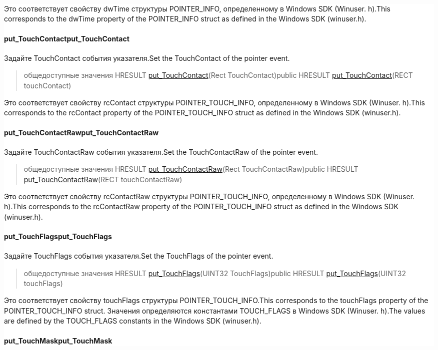 <span data-ttu-id="8a8f4-436">Это соответствует свойству dwTime структуры POINTER_INFO, определенному в Windows SDK (Winuser. h).</span><span class="sxs-lookup"><span data-stu-id="8a8f4-436">This corresponds to the dwTime property of the POINTER_INFO struct as defined in the Windows SDK (winuser.h).</span></span>

#### <span data-ttu-id="8a8f4-437">put_TouchContact</span><span class="sxs-lookup"><span data-stu-id="8a8f4-437">put_TouchContact</span></span> 

<span data-ttu-id="8a8f4-438">Задайте TouchContact события указателя.</span><span class="sxs-lookup"><span data-stu-id="8a8f4-438">Set the TouchContact of the pointer event.</span></span>

> <span data-ttu-id="8a8f4-439">общедоступные значения HRESULT [put_TouchContact](#put_touchcontact)(Rect TouchContact)</span><span class="sxs-lookup"><span data-stu-id="8a8f4-439">public HRESULT [put_TouchContact](#put_touchcontact)(RECT touchContact)</span></span>

<span data-ttu-id="8a8f4-440">Это соответствует свойству rcContact структуры POINTER_TOUCH_INFO, определенному в Windows SDK (Winuser. h).</span><span class="sxs-lookup"><span data-stu-id="8a8f4-440">This corresponds to the rcContact property of the POINTER_TOUCH_INFO struct as defined in the Windows SDK (winuser.h).</span></span>

#### <span data-ttu-id="8a8f4-441">put_TouchContactRaw</span><span class="sxs-lookup"><span data-stu-id="8a8f4-441">put_TouchContactRaw</span></span> 

<span data-ttu-id="8a8f4-442">Задайте TouchContactRaw события указателя.</span><span class="sxs-lookup"><span data-stu-id="8a8f4-442">Set the TouchContactRaw of the pointer event.</span></span>

> <span data-ttu-id="8a8f4-443">общедоступные значения HRESULT [put_TouchContactRaw](#put_touchcontactraw)(Rect TouchContactRaw)</span><span class="sxs-lookup"><span data-stu-id="8a8f4-443">public HRESULT [put_TouchContactRaw](#put_touchcontactraw)(RECT touchContactRaw)</span></span>

<span data-ttu-id="8a8f4-444">Это соответствует свойству rcContactRaw структуры POINTER_TOUCH_INFO, определенному в Windows SDK (Winuser. h).</span><span class="sxs-lookup"><span data-stu-id="8a8f4-444">This corresponds to the rcContactRaw property of the POINTER_TOUCH_INFO struct as defined in the Windows SDK (winuser.h).</span></span>

#### <span data-ttu-id="8a8f4-445">put_TouchFlags</span><span class="sxs-lookup"><span data-stu-id="8a8f4-445">put_TouchFlags</span></span> 

<span data-ttu-id="8a8f4-446">Задайте TouchFlags события указателя.</span><span class="sxs-lookup"><span data-stu-id="8a8f4-446">Set the TouchFlags of the pointer event.</span></span>

> <span data-ttu-id="8a8f4-447">общедоступные значения HRESULT [put_TouchFlags](#put_touchflags)(UINT32 TouchFlags)</span><span class="sxs-lookup"><span data-stu-id="8a8f4-447">public HRESULT [put_TouchFlags](#put_touchflags)(UINT32 touchFlags)</span></span>

<span data-ttu-id="8a8f4-448">Это соответствует свойству touchFlags структуры POINTER_TOUCH_INFO.</span><span class="sxs-lookup"><span data-stu-id="8a8f4-448">This corresponds to the touchFlags property of the POINTER_TOUCH_INFO struct.</span></span> <span data-ttu-id="8a8f4-449">Значения определяются константами TOUCH_FLAGS в Windows SDK (Winuser. h).</span><span class="sxs-lookup"><span data-stu-id="8a8f4-449">The values are defined by the TOUCH_FLAGS constants in the Windows SDK (winuser.h).</span></span>

#### <span data-ttu-id="8a8f4-450">put_TouchMask</span><span class="sxs-lookup"><span data-stu-id="8a8f4-450">put_TouchMask</span></span> 
